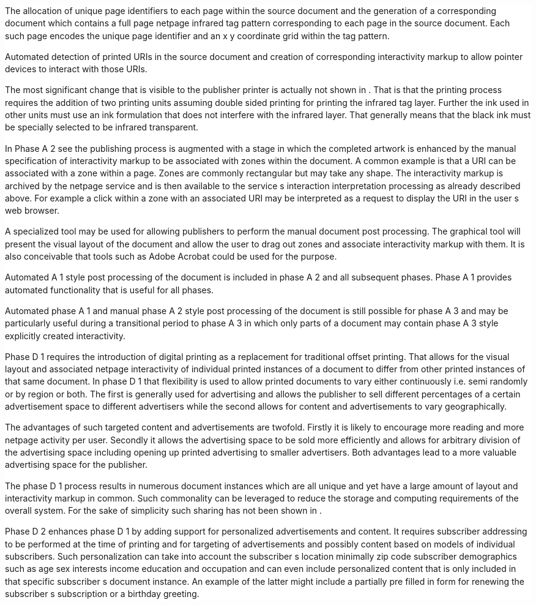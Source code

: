 The allocation of unique page identifiers to each page within the source document and the generation of a corresponding document which contains a full page netpage infrared tag pattern corresponding to each page in the source document. Each such page encodes the unique page identifier and an x y coordinate grid within the tag pattern.

Automated detection of printed URIs in the source document and creation of corresponding interactivity markup to allow pointer devices to interact with those URIs.

The most significant change that is visible to the publisher printer is actually not shown in . That is that the printing process requires the addition of two printing units assuming double sided printing for printing the infrared tag layer. Further the ink used in other units must use an ink formulation that does not interfere with the infrared layer. That generally means that the black ink must be specially selected to be infrared transparent.

In Phase A 2 see the publishing process is augmented with a stage in which the completed artwork is enhanced by the manual specification of interactivity markup to be associated with zones within the document. A common example is that a URI can be associated with a zone within a page. Zones are commonly rectangular but may take any shape. The interactivity markup is archived by the netpage service and is then available to the service s interaction interpretation processing as already described above. For example a click within a zone with an associated URI may be interpreted as a request to display the URI in the user s web browser.

A specialized tool may be used for allowing publishers to perform the manual document post processing. The graphical tool will present the visual layout of the document and allow the user to drag out zones and associate interactivity markup with them. It is also conceivable that tools such as Adobe Acrobat could be used for the purpose.

Automated A 1 style post processing of the document is included in phase A 2 and all subsequent phases. Phase A 1 provides automated functionality that is useful for all phases.

Automated phase A 1 and manual phase A 2 style post processing of the document is still possible for phase A 3 and may be particularly useful during a transitional period to phase A 3 in which only parts of a document may contain phase A 3 style explicitly created interactivity.

Phase D 1 requires the introduction of digital printing as a replacement for traditional offset printing. That allows for the visual layout and associated netpage interactivity of individual printed instances of a document to differ from other printed instances of that same document. In phase D 1 that flexibility is used to allow printed documents to vary either continuously i.e. semi randomly or by region or both. The first is generally used for advertising and allows the publisher to sell different percentages of a certain advertisement space to different advertisers while the second allows for content and advertisements to vary geographically.

The advantages of such targeted content and advertisements are twofold. Firstly it is likely to encourage more reading and more netpage activity per user. Secondly it allows the advertising space to be sold more efficiently and allows for arbitrary division of the advertising space including opening up printed advertising to smaller advertisers. Both advantages lead to a more valuable advertising space for the publisher.

The phase D 1 process results in numerous document instances which are all unique and yet have a large amount of layout and interactivity markup in common. Such commonality can be leveraged to reduce the storage and computing requirements of the overall system. For the sake of simplicity such sharing has not been shown in .

Phase D 2 enhances phase D 1 by adding support for personalized advertisements and content. It requires subscriber addressing to be performed at the time of printing and for targeting of advertisements and possibly content based on models of individual subscribers. Such personalization can take into account the subscriber s location minimally zip code subscriber demographics such as age sex interests income education and occupation and can even include personalized content that is only included in that specific subscriber s document instance. An example of the latter might include a partially pre filled in form for renewing the subscriber s subscription or a birthday greeting.
